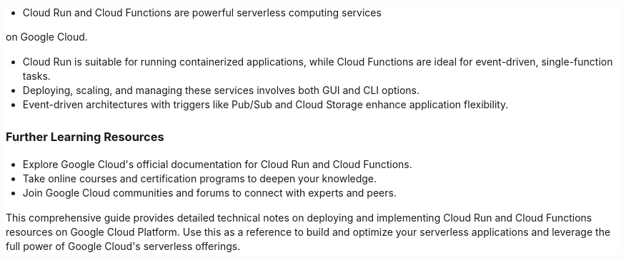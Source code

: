 - Cloud Run and Cloud Functions are powerful serverless computing services

 on Google Cloud.
- Cloud Run is suitable for running containerized applications, while Cloud Functions are ideal for event-driven, single-function tasks.
- Deploying, scaling, and managing these services involves both GUI and CLI options.
- Event-driven architectures with triggers like Pub/Sub and Cloud Storage enhance application flexibility.

### Further Learning Resources

- Explore Google Cloud's official documentation for Cloud Run and Cloud Functions.
- Take online courses and certification programs to deepen your knowledge.
- Join Google Cloud communities and forums to connect with experts and peers.

This comprehensive guide provides detailed technical notes on deploying and implementing Cloud Run and Cloud Functions resources on Google Cloud Platform. Use this as a reference to build and optimize your serverless applications and leverage the full power of Google Cloud's serverless offerings.
